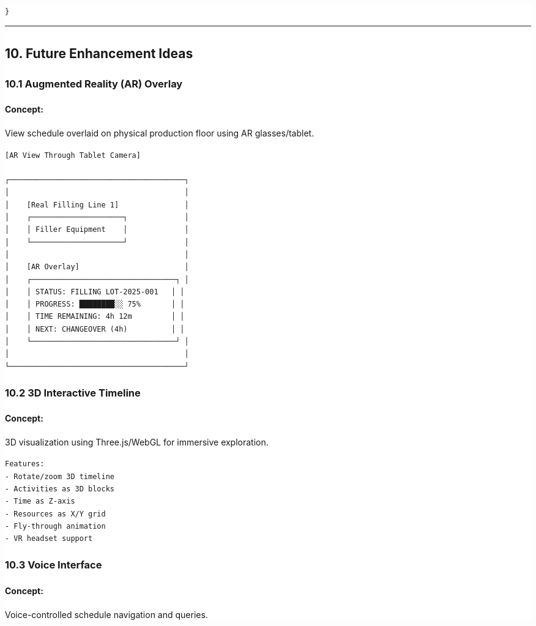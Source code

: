 ```graphql
}
```

---

## 10. Future Enhancement Ideas

### 10.1 Augmented Reality (AR) Overlay

#### **Concept:**
View schedule overlaid on physical production floor using AR glasses/tablet.

```
[AR View Through Tablet Camera]

┌────────────────────────────────────────┐
│                                        │
│    [Real Filling Line 1]               │
│    ┌─────────────────────┐             │
│    │ Filler Equipment    │             │
│    └─────────────────────┘             │
│                                        │
│    [AR Overlay]                        │
│    ┌─────────────────────────────────┐ │
│    │ STATUS: FILLING LOT-2025-001   │ │
│    │ PROGRESS: ████████░░ 75%       │ │
│    │ TIME REMAINING: 4h 12m         │ │
│    │ NEXT: CHANGEOVER (4h)          │ │
│    └─────────────────────────────────┘ │
│                                        │
└────────────────────────────────────────┘
```

### 10.2 3D Interactive Timeline

#### **Concept:**
3D visualization using Three.js/WebGL for immersive exploration.

```
Features:
- Rotate/zoom 3D timeline
- Activities as 3D blocks
- Time as Z-axis
- Resources as X/Y grid
- Fly-through animation
- VR headset support
```

### 10.3 Voice Interface

#### **Concept:**
Voice-controlled schedule navigation and queries.
